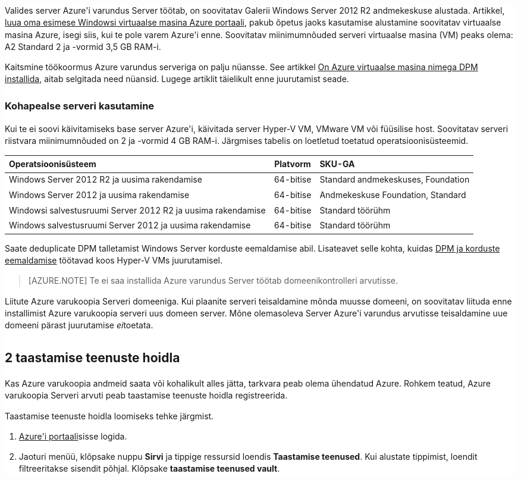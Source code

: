 Valides server Azure'i varundus Server töötab, on soovitatav Galerii Windows Server 2012 R2 andmekeskuse alustada. Artikkel, [luua oma esimese Windowsi virtuaalse masina Azure portaali](..\virtual-machines\virtual-machines-windows-hero-tutorial.md), pakub õpetus jaoks kasutamise alustamine soovitatav virtuaalse masina Azure, isegi siis, kui te pole varem Azure'i enne. Soovitatav miinimumnõuded serveri virtuaalse masina (VM) peaks olema: A2 Standard 2 ja -vormid 3,5 GB RAM-i.

Kaitsmine töökoormus Azure varundus serveriga on palju nüansse. See artikkel [On Azure virtuaalse masina nimega DPM installida](https://technet.microsoft.com/library/jj852163.aspx), aitab selgitada need nüansid. Lugege artiklit täielikult enne juurutamist seade.

### <a name="using-an-on-premises-server"></a>Kohapealse serveri kasutamine

Kui te ei soovi käivitamiseks base server Azure'i, käivitada server Hyper-V VM, VMware VM või füüsilise host. Soovitatav serveri riistvara miinimumnõuded on 2 ja -vormid 4 GB RAM-i. Järgmises tabelis on loetletud toetatud operatsioonisüsteemid.

| Operatsioonisüsteem        | Platvorm           | SKU-GA  |
| :------------- |-------------| :-----|
|Windows Server 2012 R2 ja uusima rakendamise| 64-bitise| Standard andmekeskuses, Foundation|
|Windows Server 2012 ja uusima rakendamise|    64-bitise| Andmekeskuse Foundation, Standard|
|Windowsi salvestusruumi Server 2012 R2 ja uusima rakendamise  |64-bitise|    Standard töörühm|
|Windows salvestusruumi Server 2012 ja uusima rakendamise |64-bitise |Standard töörühm|


Saate deduplicate DPM talletamist Windows Server korduste eemaldamise abil. Lisateavet selle kohta, kuidas [DPM ja korduste eemaldamise](https://technet.microsoft.com/library/dn891438.aspx) töötavad koos Hyper-V VMs juurutamisel.

> [AZURE.NOTE]  Te ei saa installida Azure varundus Server töötab domeenikontrolleri arvutisse.

Liitute Azure varukoopia Serveri domeeniga. Kui plaanite serveri teisaldamine mõnda muusse domeeni, on soovitatav liituda enne installimist Azure varukoopia serveri uus domeen server. Mõne olemasoleva Server Azure'i varundus arvutisse teisaldamine uue domeeni pärast juurutamise *ei*toetata.

## <a name="2-recovery-services-vault"></a>2 taastamise teenuste hoidla

Kas Azure varukoopia andmeid saata või kohalikult alles jätta, tarkvara peab olema ühendatud Azure. Rohkem teatud, Azure varukoopia Serveri arvuti peab taastamise teenuste hoidla registreerida.

Taastamise teenuste hoidla loomiseks tehke järgmist.

1. [Azure'i portaali](https://portal.azure.com/)sisse logida.

2. Jaoturi menüü, klõpsake nuppu **Sirvi** ja tippige ressursid loendis **Taastamise teenused**. Kui alustate tippimist, loendit filtreeritakse sisendit põhjal. Klõpsake **taastamise teenused vault**.
